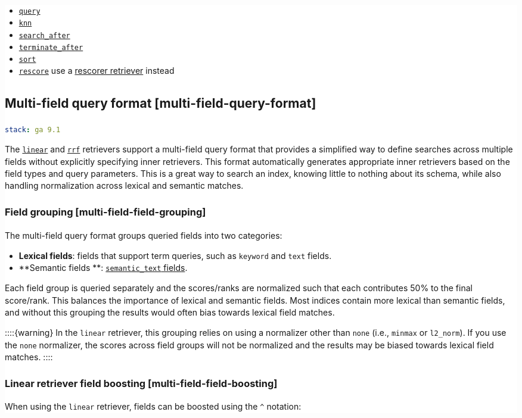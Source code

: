 * [`query`](https://www.elastic.co/docs/api/doc/elasticsearch/operation/operation-search#request-body-search-query)
* [`knn`](https://www.elastic.co/docs/api/doc/elasticsearch/operation/operation-search#search-api-knn)
* [`search_after`](/reference/elasticsearch/rest-apis/paginate-search-results.md#search-after)
* [`terminate_after`](https://www.elastic.co/docs/api/doc/elasticsearch/operation/operation-search#request-body-search-terminate-after)
* [`sort`](https://www.elastic.co/docs/api/doc/elasticsearch/operation/operation-search#search-sort-param)
* [`rescore`](/reference/elasticsearch/rest-apis/rescore-search-results.md#rescore)
  use a [rescorer retriever](retrievers/rescorer-retriever.md) instead

## Multi-field query format [multi-field-query-format]

```yaml {applies_to}
stack: ga 9.1
```

The [`linear`](retrievers/linear-retriever.md)
and [`rrf`](retrievers/rrf-retriever.md) retrievers support a multi-field query
format that provides a simplified way to define searches across multiple fields
without explicitly specifying inner retrievers.
This format automatically generates appropriate inner retrievers based on the
field types and query parameters.
This is a great way to search an index, knowing little to nothing about its
schema, while also handling normalization across lexical and semantic matches.

### Field grouping [multi-field-field-grouping]

The multi-field query format groups queried fields into two categories:

- **Lexical fields**: fields that support term queries, such as `keyword`
  and `text` fields.
- **Semantic fields
  **: [`semantic_text` fields](/reference/elasticsearch/mapping-reference/semantic-text.md).

Each field group is queried separately and the scores/ranks are normalized such
that each contributes 50% to the final score/rank.
This balances the importance of lexical and semantic fields.
Most indices contain more lexical than semantic fields, and without this
grouping the results would often bias towards lexical field matches.

::::{warning}
In the `linear` retriever, this grouping relies on using a normalizer other
than `none` (i.e., `minmax` or `l2_norm`).
If you use the `none` normalizer, the scores across field groups will not be
normalized and the results may be biased towards lexical field matches.
::::

### Linear retriever field boosting [multi-field-field-boosting]

When using the `linear` retriever, fields can be boosted using the `^` notation:
